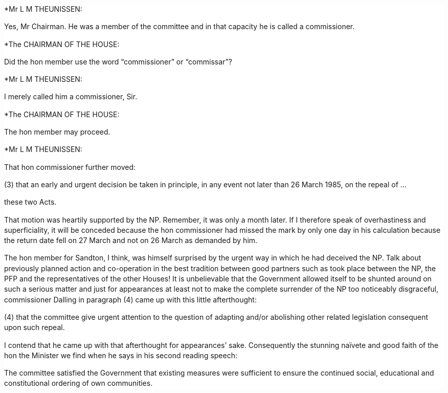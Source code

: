 <from>*Mr <person refersTo="hansard_za">L M THEUNISSEN</person>:</from>

<p>Yes, Mr Chairman. He was a member of the committee and in that capacity he is called a commissioner.</p>

</speech>

<speech by="#chairman_of_the_house">

<from>*The <person refersTo="hansard_za">CHAIRMAN OF THE HOUSE</person>:</from>

<p>Did the hon member use the word &#x201C;commissioner&#x201D; or &#x201C;commissar&#x201D;?</p>

</speech>

<speech by="#theunissen">

<from>*Mr <person refersTo="hansard_za">L M THEUNISSEN</person>:</from>

<p>I merely called him a commissioner, Sir.</p>

</speech>

<speech by="#chairman_of_the_house">

<from>*The <person refersTo="hansard_za">CHAIRMAN OF THE HOUSE</person>:</from>

<p>The hon member may proceed.</p>

</speech>

<speech by="#theunissen">

<from>*Mr <person refersTo="hansard_za">L M THEUNISSEN</person>:</from>

<p>That hon commissioner further moved:</p>

<block name="quote">(3) that an early and urgent decision be taken in principle, in any event not later than 26 March 1985, on the repeal of &#x2026;</block>

<p>these two Acts.</p>

<p>That motion was heartily supported by the NP. Remember, it was only a month later. If I therefore speak of overhastiness and superficiality, it will be conceded because the hon commissioner had missed the mark by only one day in his calculation because the return <span class="col_5903-5904" refersTo="page_0312"/>date fell on 27 March and not on 26 March as demanded by him.</p>

<p>The hon member for Sandton, I think, was himself surprised by the urgent way in which he had deceived the NP. Talk about previously planned action and co-operation in the best tradition between good partners such as took place between the NP, the PFP and the representatives of the other Houses! It is unbelievable that the Government allowed itself to be shunted around on such a serious matter and just for appearances at least not to make the complete surrender of the NP too noticeably disgraceful, commissioner Dalling in paragraph (4) came up with this little afterthought:</p>

<block name="quote">(4) that the committee give urgent attention to the question of adapting and/or abolishing other related legislation consequent upon such repeal.</block>

<p>I contend that he came up with that afterthought for appearances&#x2019; sake. Consequently the stunning naïvete and good faith of the hon the Minister we find when he says in his second reading speech:</p>

<block name="quote">The committee satisfied the Government that existing measures were sufficient to ensure the continued social, educational and constitutional ordering of own communities.</block>
